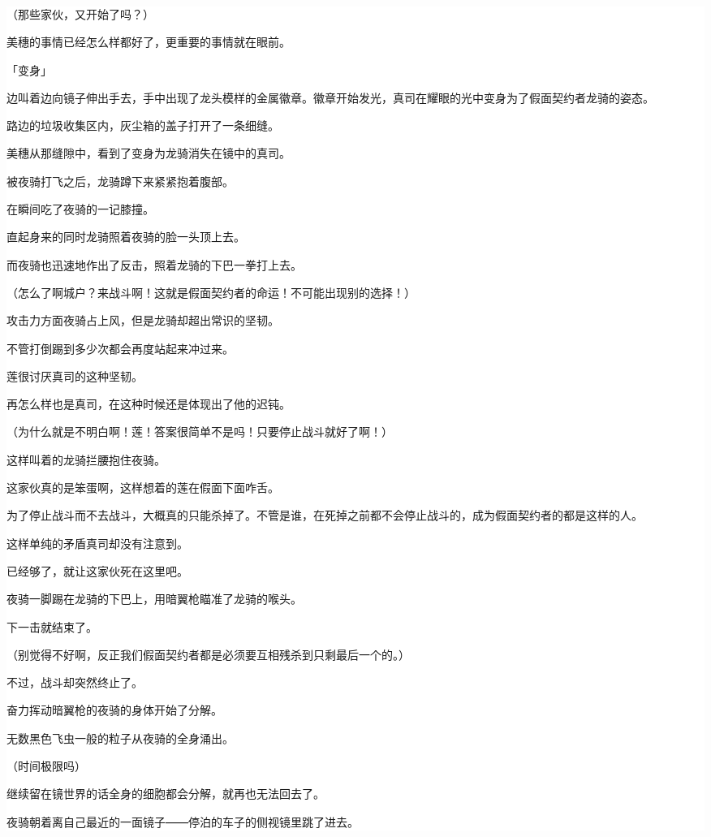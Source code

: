 （那些家伙，又开始了吗？）

美穗的事情已经怎么样都好了，更重要的事情就在眼前。

「变身」

边叫着边向镜子伸出手去，手中出现了龙头模样的金属徽章。徽章开始发光，真司在耀眼的光中变身为了假面契约者龙骑的姿态。

路边的垃圾收集区内，灰尘箱的盖子打开了一条细缝。

美穗从那缝隙中，看到了变身为龙骑消失在镜中的真司。

被夜骑打飞之后，龙骑蹲下来紧紧抱着腹部。

在瞬间吃了夜骑的一记膝撞。

直起身来的同时龙骑照着夜骑的脸一头顶上去。

而夜骑也迅速地作出了反击，照着龙骑的下巴一拳打上去。

（怎么了啊城户？来战斗啊！这就是假面契约者的命运！不可能出现别的选择！）

攻击力方面夜骑占上风，但是龙骑却超出常识的坚韧。

不管打倒踢到多少次都会再度站起来冲过来。

莲很讨厌真司的这种坚韧。

再怎么样也是真司，在这种时候还是体现出了他的迟钝。

（为什么就是不明白啊！莲！答案很简单不是吗！只要停止战斗就好了啊！）

这样叫着的龙骑拦腰抱住夜骑。

这家伙真的是笨蛋啊，这样想着的莲在假面下面咋舌。

为了停止战斗而不去战斗，大概真的只能杀掉了。不管是谁，在死掉之前都不会停止战斗的，成为假面契约者的都是这样的人。

这样单纯的矛盾真司却没有注意到。

已经够了，就让这家伙死在这里吧。

夜骑一脚踢在龙骑的下巴上，用暗翼枪瞄准了龙骑的喉头。

下一击就结束了。

（别觉得不好啊，反正我们假面契约者都是必须要互相残杀到只剩最后一个的。）

不过，战斗却突然终止了。

奋力挥动暗翼枪的夜骑的身体开始了分解。

无数黑色飞虫一般的粒子从夜骑的全身涌出。

（时间极限吗）

继续留在镜世界的话全身的细胞都会分解，就再也无法回去了。

夜骑朝着离自己最近的一面镜子——停泊的车子的侧视镜里跳了进去。

